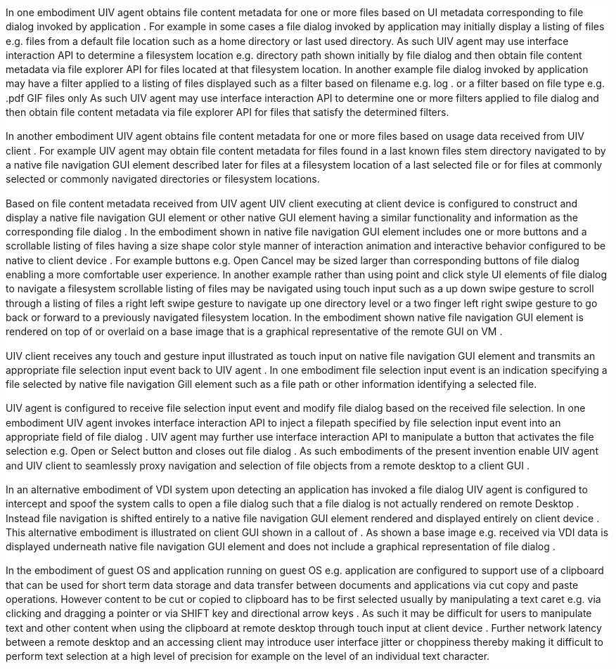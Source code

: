 In one embodiment UIV agent obtains file content metadata for one or more files based on UI metadata corresponding to file dialog invoked by application . For example in some cases a file dialog invoked by application may initially display a listing of files e.g. files from a default file location such as a home directory or last used directory. As such UIV agent may use interface interaction API to determine a filesystem location e.g. directory path shown initially by file dialog and then obtain file content metadata via file explorer API for files located at that filesystem location. In another example file dialog invoked by application may have a filter applied to a listing of files displayed such as a filter based on filename e.g. log . or a filter based on file type e.g. .pdf GIF files only As such UIV agent may use interface interaction API to determine one or more filters applied to file dialog and then obtain file content metadata via file explorer API for files that satisfy the determined filters.

In another embodiment UIV agent obtains file content metadata for one or more files based on usage data received from UIV client . For example UIV agent may obtain file content metadata for files found in a last known files stem directory navigated to by a native file navigation GUI element described later for files at a filesystem location of a last selected file or for files at commonly selected or commonly navigated directories or filesystem locations.

Based on file content metadata received from UIV agent UIV client executing at client device is configured to construct and display a native file navigation GUI element or other native GUI element having a similar functionality and information as the corresponding file dialog . In the embodiment shown in native file navigation GUI element includes one or more buttons and a scrollable listing of files having a size shape color style manner of interaction animation and interactive behavior configured to be native to client device . For example buttons e.g. Open Cancel may be sized larger than corresponding buttons of file dialog enabling a more comfortable user experience. In another example rather than using point and click style UI elements of file dialog to navigate a filesystem scrollable listing of files may be navigated using touch input such as a up down swipe gesture to scroll through a listing of files a right left swipe gesture to navigate up one directory level or a two finger left right swipe gesture to go back or forward to a previously navigated filesystem location. In the embodiment shown native file navigation GUI element is rendered on top of or overlaid on a base image that is a graphical representative of the remote GUI on VM .

UIV client receives any touch and gesture input illustrated as touch input on native file navigation GUI element and transmits an appropriate file selection input event back to UIV agent . In one embodiment file selection input event is an indication specifying a file selected by native file navigation Gill element such as a file path or other information identifying a selected file.

UIV agent is configured to receive file selection input event and modify file dialog based on the received file selection. In one embodiment UIV agent invokes interface interaction API to inject a filepath specified by file selection input event into an appropriate field of file dialog . UIV agent may further use interface interaction API to manipulate a button that activates the file selection e.g. Open or Select button and closes out file dialog . As such embodiments of the present invention enable UIV agent and UIV client to seamlessly proxy navigation and selection of file objects from a remote desktop to a client GUI .

In an alternative embodiment of VDI system upon detecting an application has invoked a file dialog UIV agent is configured to intercept and spoof the system calls to open a file dialog such that a file dialog is not actually rendered on remote Desktop . Instead file navigation is shifted entirely to a native file navigation GUI element rendered and displayed entirely on client device . This alternative embodiment is illustrated on client GUI shown in a callout of . As shown a base image e.g. received via VDI data is displayed underneath native file navigation GUI element and does not include a graphical representation of file dialog .

In the embodiment of guest OS and application running on guest OS e.g. application are configured to support use of a clipboard that can be used for short term data storage and data transfer between documents and applications via cut copy and paste operations. However content to be cut or copied to clipboard has to be first selected usually by manipulating a text caret e.g. via clicking and dragging a pointer or via SHIFT key and directional arrow keys . As such it may be difficult for users to manipulate text and other content when using the clipboard at remote desktop through touch input at client device . Further network latency between a remote desktop and an accessing client may introduce user interface jitter or choppiness thereby making it difficult to perform text selection at a high level of precision for example on the level of an individual text character.
